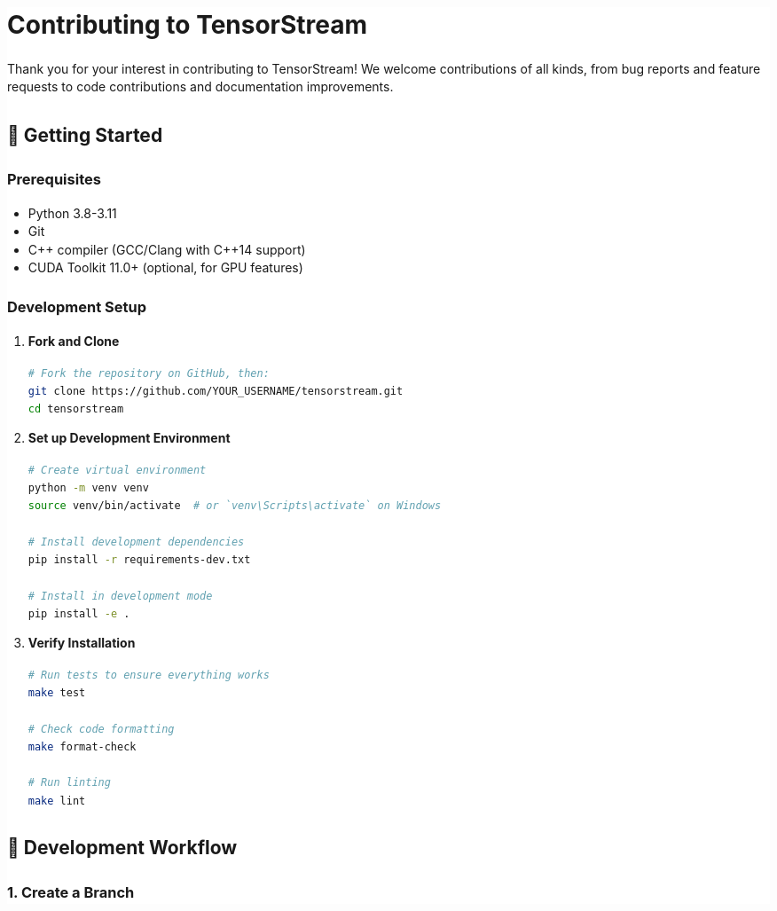 # Contributing to TensorStream

Thank you for your interest in contributing to TensorStream! We welcome contributions of all kinds, from bug reports and feature requests to code contributions and documentation improvements.

## 🚀 Getting Started

### Prerequisites

- Python 3.8-3.11
- Git
- C++ compiler (GCC/Clang with C++14 support)
- CUDA Toolkit 11.0+ (optional, for GPU features)

### Development Setup

1. **Fork and Clone**
   ```bash
   # Fork the repository on GitHub, then:
   git clone https://github.com/YOUR_USERNAME/tensorstream.git
   cd tensorstream
   ```

2. **Set up Development Environment**
   ```bash
   # Create virtual environment
   python -m venv venv
   source venv/bin/activate  # or `venv\Scripts\activate` on Windows
   
   # Install development dependencies
   pip install -r requirements-dev.txt
   
   # Install in development mode
   pip install -e .
   ```

3. **Verify Installation**
   ```bash
   # Run tests to ensure everything works
   make test
   
   # Check code formatting
   make format-check
   
   # Run linting
   make lint
   ```

## 🔧 Development Workflow

### 1. Create a Branch
